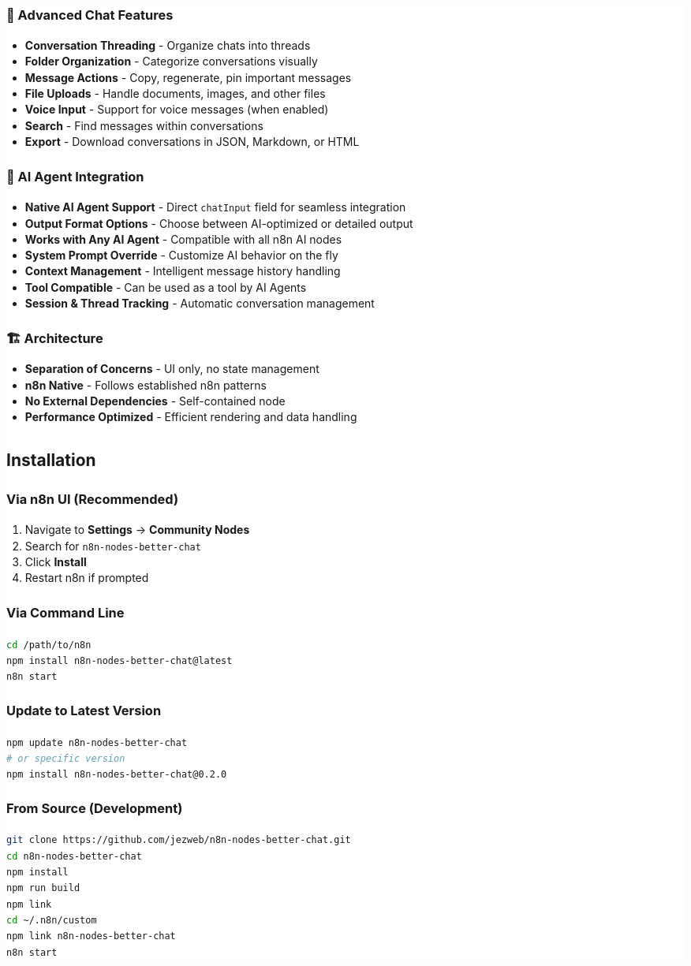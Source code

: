 ### 💬 Advanced Chat Features
- **Conversation Threading** - Organize chats into threads
- **Folder Organization** - Categorize conversations visually
- **Message Actions** - Copy, regenerate, pin important messages
- **File Uploads** - Handle documents, images, and other files
- **Voice Input** - Support for voice messages (when enabled)
- **Search** - Find messages within conversations
- **Export** - Download conversations in JSON, Markdown, or HTML

### 🤖 AI Agent Integration
- **Native AI Agent Support** - Direct `chatInput` field for seamless integration
- **Output Format Options** - Choose between AI-optimized or detailed output
- **Works with Any AI Agent** - Compatible with all n8n AI nodes
- **System Prompt Override** - Customize AI behavior on the fly
- **Context Management** - Intelligent message history handling
- **Tool Compatible** - Can be used as a tool by AI Agents
- **Session & Thread Tracking** - Automatic conversation management

### 🏗️ Architecture
- **Separation of Concerns** - UI only, no state management
- **n8n Native** - Follows established n8n patterns
- **No External Dependencies** - Self-contained node
- **Performance Optimized** - Efficient rendering and data handling

## Installation

### Via n8n UI (Recommended)
1. Navigate to **Settings** → **Community Nodes**
2. Search for `n8n-nodes-better-chat`
3. Click **Install**
4. Restart n8n if prompted

### Via Command Line
```bash
cd /path/to/n8n
npm install n8n-nodes-better-chat@latest
n8n start
```

### Update to Latest Version
```bash
npm update n8n-nodes-better-chat
# or specific version
npm install n8n-nodes-better-chat@0.2.0
```

### From Source (Development)
```bash
git clone https://github.com/jezweb/n8n-nodes-better-chat.git
cd n8n-nodes-better-chat
npm install
npm run build
npm link
cd ~/.n8n/custom
npm link n8n-nodes-better-chat
n8n start
```
